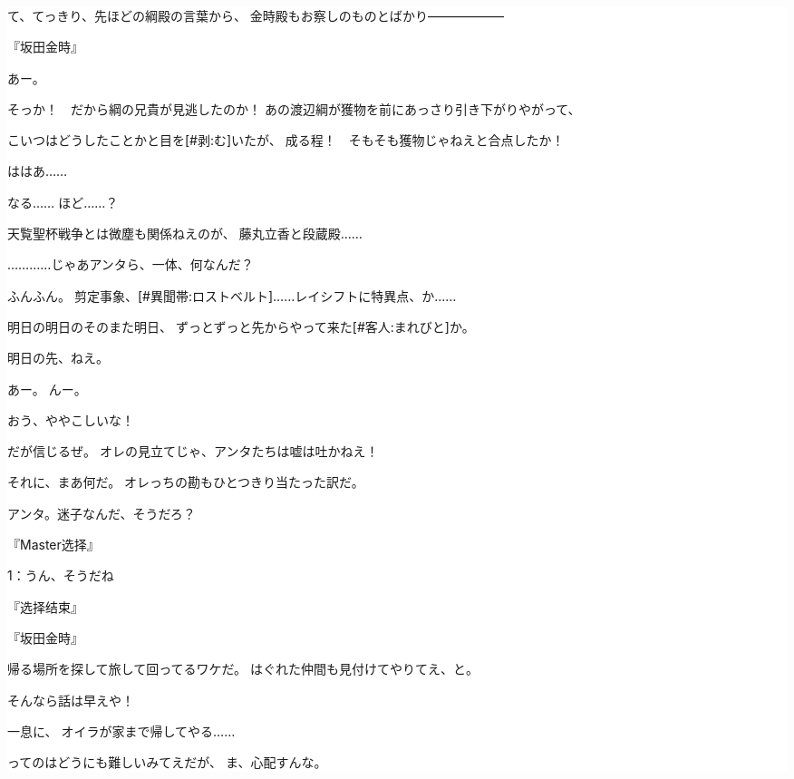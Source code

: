 て、てっきり、先ほどの綱殿の言葉から、
金時殿もお察しのものとばかり——————

『坂田金時』

あー。

そっか！　だから綱の兄貴が見逃したのか！
あの渡辺綱が獲物を前にあっさり引き下がりやがって、

こいつはどうしたことかと目を[#剥:む]いたが、
成る程！　そもそも獲物じゃねえと合点したか！

ははあ……

なる……
ほど……？

天覧聖杯戦争とは微塵も関係ねえのが、
藤丸立香と段蔵殿……

…………じゃあアンタら、一体、何なんだ？

ふんふん。
剪定事象、[#異聞帯:ロストベルト]……レイシフトに特異点、か……

明日の明日のそのまた明日、
ずっとずっと先からやって来た[#客人:まれびと]か。

明日の先、ねえ。

あー。
んー。

おう、ややこしいな！

だが信じるぜ。
オレの見立てじゃ、アンタたちは嘘は吐かねえ！

それに、まあ何だ。
オレっちの勘もひとつきり当たった訳だ。

アンタ。迷子なんだ、そうだろ？

『Master选择』

1：うん、そうだね

『选择结束』

『坂田金時』

帰る場所を探して旅して回ってるワケだ。
はぐれた仲間も見付けてやりてえ、と。

そんなら話は早えや！

一息に、
オイラが家まで帰してやる……

ってのはどうにも難しいみてえだが、
ま、心配すんな。
